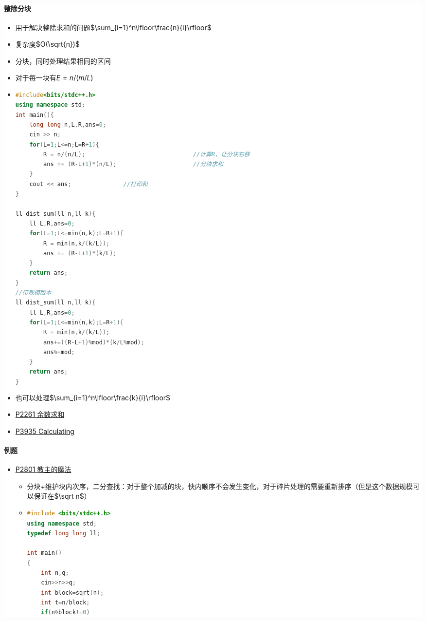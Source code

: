 

#### 整除分块

- 用于解决整除求和的问题$\sum_{i=1}^n\lfloor\frac{n}{i}\rfloor$

- 复杂度$O(\sqrt{n})$

- 分块，同时处理结果相同的区间

- 对于每一块有$E=n/(m/L)$

- ```c++
  #include<bits/stdc++.h>
  using namespace std;
  int main(){
      long long n,L,R,ans=0;
      cin >> n;
      for(L=1;L<=n;L=R+1){
          R = n/(n/L);                               //计算R，让分块右移
          ans += (R-L+1)*(n/L);                      //分块求和
      }
      cout << ans;               //打印和
  }
  
  ll dist_sum(ll n,ll k){
      ll L,R,ans=0;
      for(L=1;L<=min(n,k);L=R+1){
          R = min(n,k/(k/L));
          ans += (R-L+1)*(k/L);
      }
      return ans;
  }
  //带取模版本
  ll dist_sum(ll n,ll k){
      ll L,R,ans=0;
      for(L=1;L<=min(n,k);L=R+1){
          R = min(n,k/(k/L));
          ans+=((R-L+1)%mod)*(k/L%mod);
          ans%=mod;
      }
      return ans;
  }
  ```
  
- 也可以处理$\sum_{i=1}^n\lfloor\frac{k}{i}\rfloor$
- [P2261 余数求和 ](https://www.luogu.com.cn/problem/P2261)
- [P3935 Calculating](https://www.luogu.com.cn/problem/P3935)

#### 例题

- [P2801 教主的魔法 ](https://www.luogu.com.cn/problem/P2801)

  - 分块+维护块内次序，二分查找：对于整个加减的块，快内顺序不会发生变化，对于碎片处理的需要重新排序（但是这个数据规模可以保证在$\sqrt n$）

  - ```c++
    #include <bits/stdc++.h>
    using namespace std;
    typedef long long ll;
    
    int main()
    {
    	int n,q;
    	cin>>n>>q;
    	int block=sqrt(n);
    	int t=n/block;
    	if(n%block!=0)
  ```